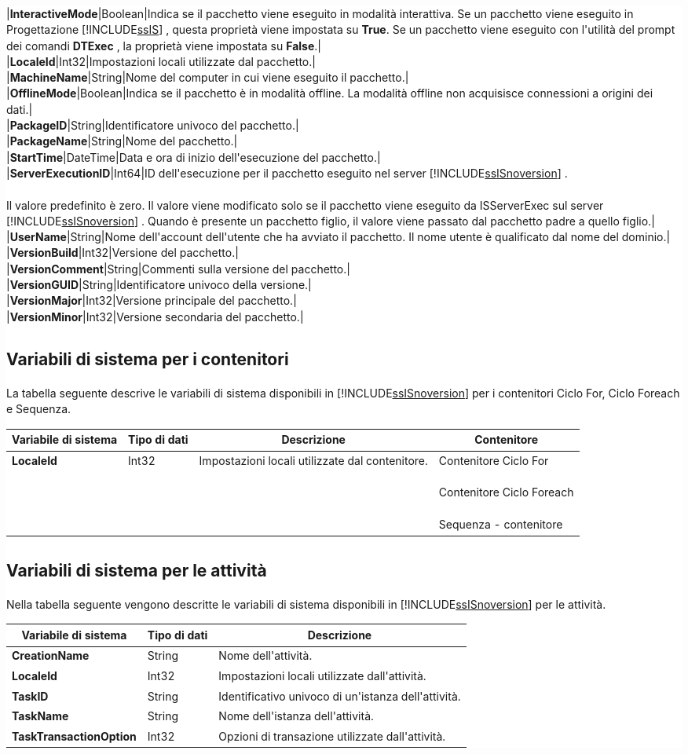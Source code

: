 |**InteractiveMode**|Boolean|Indica se il pacchetto viene eseguito in modalità interattiva. Se un pacchetto viene eseguito in Progettazione [!INCLUDE[ssIS](../includes/ssis-md.md)] , questa proprietà viene impostata su **True**. Se un pacchetto viene eseguito con l'utilità del prompt dei comandi **DTExec** , la proprietà viene impostata su **False**.|  
|**LocaleId**|Int32|Impostazioni locali utilizzate dal pacchetto.|  
|**MachineName**|String|Nome del computer in cui viene eseguito il pacchetto.|  
|**OfflineMode**|Boolean|Indica se il pacchetto è in modalità offline. La modalità offline non acquisisce connessioni a origini dei dati.|  
|**PackageID**|String|Identificatore univoco del pacchetto.|  
|**PackageName**|String|Nome del pacchetto.|  
|**StartTime**|DateTime|Data e ora di inizio dell'esecuzione del pacchetto.|  
|**ServerExecutionID**|Int64|ID dell'esecuzione per il pacchetto eseguito nel server [!INCLUDE[ssISnoversion](../includes/ssisnoversion-md.md)] .<br /><br /> Il valore predefinito è zero. Il valore viene modificato solo se il pacchetto viene eseguito da ISServerExec sul server [!INCLUDE[ssISnoversion](../includes/ssisnoversion-md.md)] . Quando è presente un pacchetto figlio, il valore viene passato dal pacchetto padre a quello figlio.|  
|**UserName**|String|Nome dell'account dell'utente che ha avviato il pacchetto. Il nome utente è qualificato dal nome del dominio.|  
|**VersionBuild**|Int32|Versione del pacchetto.|  
|**VersionComment**|String|Commenti sulla versione del pacchetto.|  
|**VersionGUID**|String|Identificatore univoco della versione.|  
|**VersionMajor**|Int32|Versione principale del pacchetto.|  
|**VersionMinor**|Int32|Versione secondaria del pacchetto.|  
  
## <a name="system-variables-for-containers"></a>Variabili di sistema per i contenitori  
 La tabella seguente descrive le variabili di sistema disponibili in [!INCLUDE[ssISnoversion](../includes/ssisnoversion-md.md)] per i contenitori Ciclo For, Ciclo Foreach e Sequenza.  
  
|Variabile di sistema|Tipo di dati|Descrizione|Contenitore|  
|---------------------|---------------|-----------------|---------------|  
|**LocaleId**|Int32|Impostazioni locali utilizzate dal contenitore.|Contenitore Ciclo For<br /><br /> Contenitore Ciclo Foreach<br /><br /> Sequenza - contenitore|  
  
## <a name="system-variables-for-tasks"></a>Variabili di sistema per le attività  
 Nella tabella seguente vengono descritte le variabili di sistema disponibili in [!INCLUDE[ssISnoversion](../includes/ssisnoversion-md.md)] per le attività.  
  
|Variabile di sistema|Tipo di dati|Descrizione|  
|---------------------|---------------|-----------------|  
|**CreationName**|String|Nome dell'attività.|  
|**LocaleId**|Int32|Impostazioni locali utilizzate dall'attività.|  
|**TaskID**|String|Identificativo univoco di un'istanza dell'attività.|  
|**TaskName**|String|Nome dell'istanza dell'attività.|  
|**TaskTransactionOption**|Int32|Opzioni di transazione utilizzate dall'attività.|  
  